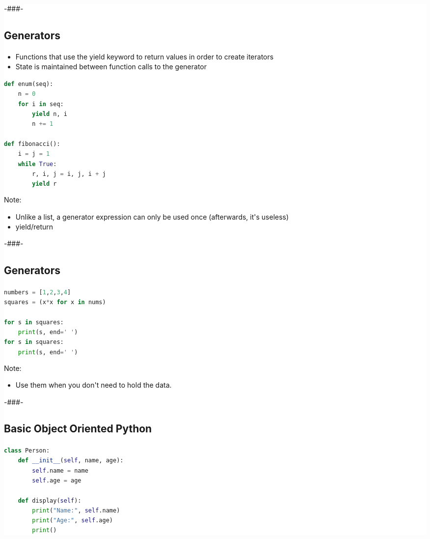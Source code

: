 -###-

## Generators

* Functions that use the yield keyword to return values in order to create iterators
* State is maintained between function calls to the generator

```python
def enum(seq):
    n = 0
    for i in seq:
        yield n, i
        n += 1

def fibonacci():
    i = j = 1
    while True:
        r, i, j = i, j, i + j
        yield r
```

Note:
* Unlike a list, a generator expression can only be used once (afterwards, it's useless)
* yield/return

-###-

## Generators

```python
numbers = [1,2,3,4]
squares = (x*x for x in nums) 

for s in squares:
    print(s, end=' ')
for s in squares:
    print(s, end=' ')
```

Note:
* Use them when you don't need to hold the data.

-###-

## Basic Object Oriented Python

```python
class Person:
    def __init__(self, name, age):
        self.name = name
        self.age = age

    def display(self):
        print("Name:", self.name)
        print("Age:", self.age)
        print()
```
